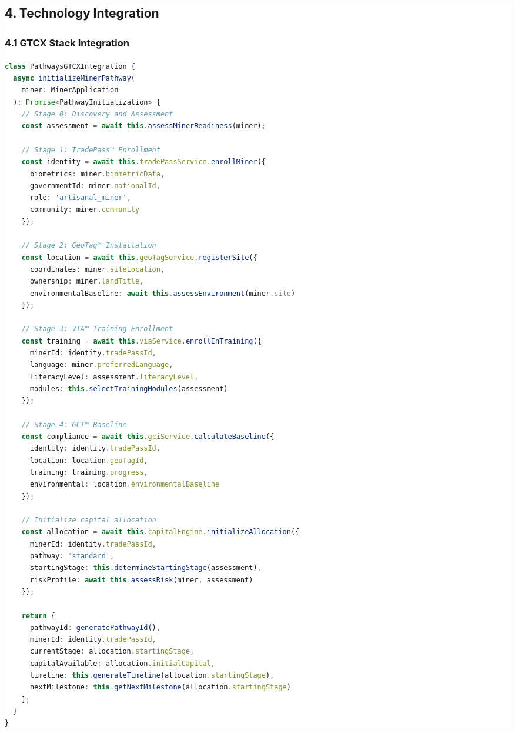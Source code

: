 ## 4. Technology Integration

### 4.1 GTCX Stack Integration

```typescript
class PathwaysGTCXIntegration {
  async initializeMinerPathway(
    miner: MinerApplication
  ): Promise<PathwayInitialization> {
    // Stage 0: Discovery and Assessment
    const assessment = await this.assessMinerReadiness(miner);
    
    // Stage 1: TradePass™ Enrollment
    const identity = await this.tradePassService.enrollMiner({
      biometrics: miner.biometricData,
      governmentId: miner.nationalId,
      role: 'artisanal_miner',
      community: miner.community
    });
    
    // Stage 2: GeoTag™ Installation
    const location = await this.geoTagService.registerSite({
      coordinates: miner.siteLocation,
      ownership: miner.landTitle,
      environmentalBaseline: await this.assessEnvironment(miner.site)
    });
    
    // Stage 3: VIA™ Training Enrollment
    const training = await this.viaService.enrollInTraining({
      minerId: identity.tradePassId,
      language: miner.preferredLanguage,
      literacyLevel: assessment.literacyLevel,
      modules: this.selectTrainingModules(assessment)
    });
    
    // Stage 4: GCI™ Baseline
    const compliance = await this.gciService.calculateBaseline({
      identity: identity.tradePassId,
      location: location.geoTagId,
      training: training.progress,
      environmental: location.environmentalBaseline
    });
    
    // Initialize capital allocation
    const allocation = await this.capitalEngine.initializeAllocation({
      minerId: identity.tradePassId,
      pathway: 'standard',
      startingStage: this.determineStartingStage(assessment),
      riskProfile: await this.assessRisk(miner, assessment)
    });
    
    return {
      pathwayId: generatePathwayId(),
      minerId: identity.tradePassId,
      currentStage: allocation.startingStage,
      capitalAvailable: allocation.initialCapital,
      timeline: this.generateTimeline(allocation.startingStage),
      nextMilestone: this.getNextMilestone(allocation.startingStage)
    };
  }
}
```
